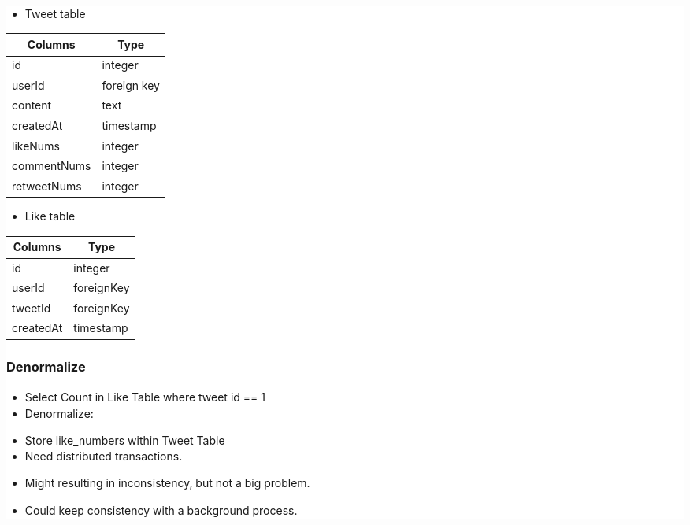 * Tweet table

| Columns     | Type        |
| ----------- | ----------- |
| id          | integer     |
| userId      | foreign key |
| content     | text        |
| createdAt   | timestamp   |
| likeNums    | integer     |
| commentNums | integer     |
| retweetNums | integer     |

* Like table

| Columns   | Type       |
| --------- | ---------- |
| id        | integer    |
| userId    | foreignKey |
| tweetId   | foreignKey |
| createdAt | timestamp  |

### Denormalize
* Select Count in Like Table where tweet id == 1
* Denormalize: 
 - Store like_numbers within Tweet Table
 - Need distributed transactions. 
* Might resulting in inconsistency, but not a big problem. 
 - Could keep consistency with a background process.
